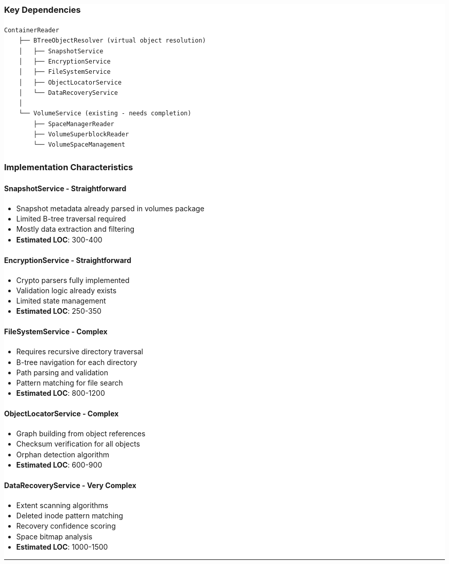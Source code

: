### Key Dependencies
```
ContainerReader
    ├── BTreeObjectResolver (virtual object resolution)
    │   ├── SnapshotService
    │   ├── EncryptionService  
    │   ├── FileSystemService
    │   ├── ObjectLocatorService
    │   └── DataRecoveryService
    │
    └── VolumeService (existing - needs completion)
        ├── SpaceManagerReader
        ├── VolumeSuperblockReader
        └── VolumeSpaceManagement
```

### Implementation Characteristics

#### SnapshotService - Straightforward
- Snapshot metadata already parsed in volumes package
- Limited B-tree traversal required
- Mostly data extraction and filtering
- **Estimated LOC**: 300-400

#### EncryptionService - Straightforward
- Crypto parsers fully implemented
- Validation logic already exists
- Limited state management
- **Estimated LOC**: 250-350

#### FileSystemService - Complex
- Requires recursive directory traversal
- B-tree navigation for each directory
- Path parsing and validation
- Pattern matching for file search
- **Estimated LOC**: 800-1200

#### ObjectLocatorService - Complex
- Graph building from object references
- Checksum verification for all objects
- Orphan detection algorithm
- **Estimated LOC**: 600-900

#### DataRecoveryService - Very Complex
- Extent scanning algorithms
- Deleted inode pattern matching
- Recovery confidence scoring
- Space bitmap analysis
- **Estimated LOC**: 1000-1500

---
